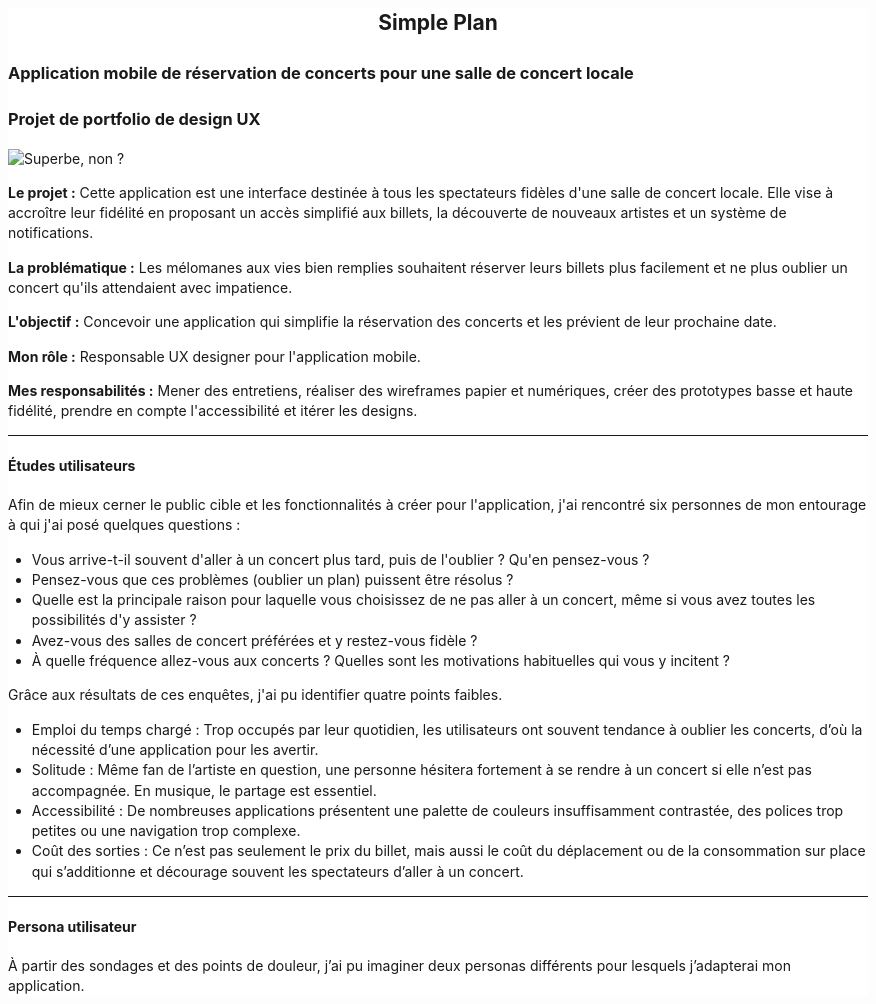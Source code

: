 <h2 style="text-align:center;">Simple Plan</h2>

### Application mobile de réservation de concerts pour une salle de concert locale

### Projet de portfolio de design UX

![Superbe, non ?](https://storage.googleapis.com/theflyoccultist/public/images/simpleplan/simpleplan.webp "Simple Plan")

**Le projet :** Cette application est une interface destinée à tous les spectateurs fidèles d'une salle de concert locale. Elle vise à accroître leur fidélité en proposant un accès simplifié aux billets, la découverte de nouveaux artistes et un système de notifications.

**La problématique :** Les mélomanes aux vies bien remplies souhaitent réserver leurs billets plus facilement et ne plus oublier un concert qu'ils attendaient avec impatience.

**L'objectif :** Concevoir une application qui simplifie la réservation des concerts et les prévient de leur prochaine date.

**Mon rôle :** Responsable UX designer pour l'application mobile.

**Mes responsabilités :** Mener des entretiens, réaliser des wireframes papier et numériques, créer des prototypes basse et haute fidélité, prendre en compte l'accessibilité et itérer les designs.

---

#### Études utilisateurs

Afin de mieux cerner le public cible et les fonctionnalités à créer pour l'application, j'ai rencontré six personnes de mon entourage à qui j'ai posé quelques questions :

- Vous arrive-t-il souvent d'aller à un concert plus tard, puis de l'oublier ? Qu'en pensez-vous ?
- Pensez-vous que ces problèmes (oublier un plan) puissent être résolus ?
- Quelle est la principale raison pour laquelle vous choisissez de ne pas aller à un concert, même si vous avez toutes les possibilités d'y assister ?
- Avez-vous des salles de concert préférées et y restez-vous fidèle ?
- À quelle fréquence allez-vous aux concerts ? Quelles sont les motivations habituelles qui vous y incitent ?

Grâce aux résultats de ces enquêtes, j'ai pu identifier quatre points faibles.

- Emploi du temps chargé : Trop occupés par leur quotidien, les utilisateurs ont souvent tendance à oublier les concerts, d’où la nécessité d’une application pour les avertir.
- Solitude : Même fan de l’artiste en question, une personne hésitera fortement à se rendre à un concert si elle n’est pas accompagnée. En musique, le partage est essentiel.
- Accessibilité : De nombreuses applications présentent une palette de couleurs insuffisamment contrastée, des polices trop petites ou une navigation trop complexe.
- Coût des sorties : Ce n’est pas seulement le prix du billet, mais aussi le coût du déplacement ou de la consommation sur place qui s’additionne et décourage souvent les spectateurs d’aller à un concert.

---

#### Persona utilisateur

À partir des sondages et des points de douleur, j’ai pu imaginer deux personas différents pour lesquels j’adapterai mon application.
